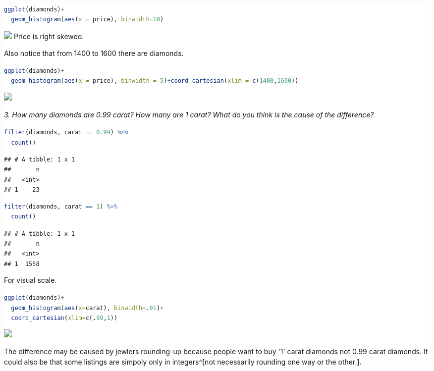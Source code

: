 
```r
ggplot(diamonds)+
  geom_histogram(aes(x = price), binwidth=10)
```

![](ch7to9_files/figure-html/unnamed-chunk-7-1.png)
Price is right skewed.

Also notice that from 1400 to 1600 there are diamonds.


```r
ggplot(diamonds)+
  geom_histogram(aes(x = price), binwidth = 5)+coord_cartesian(xlim = c(1400,1600))
```

![](ch7to9_files/figure-html/unnamed-chunk-8-1.png)


*3. How many diamonds are 0.99 carat? How many are 1 carat? What do you think is the cause of the difference?*  


```r
filter(diamonds, carat == 0.99) %>% 
  count()
```

```
## # A tibble: 1 x 1
##       n
##   <int>
## 1    23
```

```r
filter(diamonds, carat == 1) %>% 
  count()
```

```
## # A tibble: 1 x 1
##       n
##   <int>
## 1  1558
```

For visual scale.

```r
ggplot(diamonds)+
  geom_histogram(aes(x=carat), binwidth=.01)+
  coord_cartesian(xlim=c(.99,1))
```

![](ch7to9_files/figure-html/unnamed-chunk-10-1.png)

The difference may be caused by jewlers rounding-up because people want to buy '1' carat diamonds not 0.99 carat diamonds. It could also be that some listings are simpoly only in integers^[not necessarily rounding one way or the other.].
